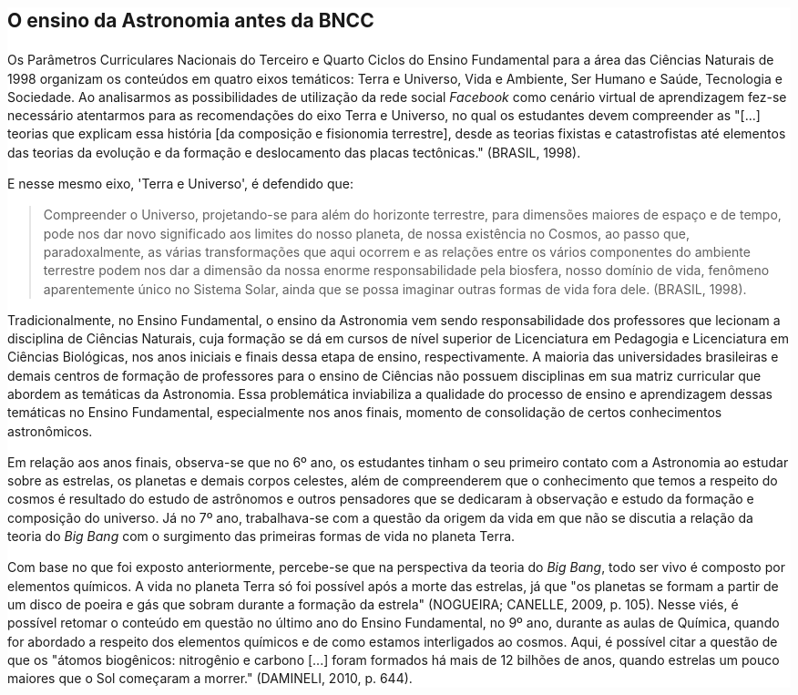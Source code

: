 ## O ensino da Astronomia antes da BNCC

Os Parâmetros Curriculares Nacionais do Terceiro e Quarto Ciclos do
Ensino Fundamental para a área das Ciências Naturais de 1998 organizam
os conteúdos em quatro eixos temáticos: Terra e Universo, Vida e
Ambiente, Ser Humano e Saúde, Tecnologia e Sociedade. Ao analisarmos as
possibilidades de utilização da rede social *Facebook* como cenário
virtual de aprendizagem fez-se necessário atentarmos para as
recomendações do eixo Terra e Universo, no qual os estudantes devem
compreender as "\[...\] teorias que explicam essa história \[da
composição e fisionomia terrestre\], desde as teorias fixistas e
catastrofistas até elementos das teorias da evolução e da formação e
deslocamento das placas tectônicas." (BRASIL, 1998).

E nesse mesmo eixo, 'Terra e Universo', é defendido que:


> Compreender o Universo, projetando-se para além do horizonte terrestre,
para dimensões maiores de espaço e de tempo, pode nos dar novo
significado aos limites do nosso planeta, de nossa existência no Cosmos,
ao passo que, paradoxalmente, as várias transformações que aqui ocorrem
e as relações entre os vários componentes do ambiente terrestre podem
nos dar a dimensão da nossa enorme responsabilidade pela biosfera, nosso
domínio de vida, fenômeno aparentemente único no Sistema Solar, ainda
que se possa imaginar outras formas de vida fora dele. (BRASIL, 1998).


Tradicionalmente, no Ensino Fundamental, o ensino da Astronomia vem
sendo responsabilidade dos professores que lecionam a disciplina de
Ciências Naturais, cuja formação se dá em cursos de nível superior de
Licenciatura em Pedagogia e Licenciatura em Ciências Biológicas, nos
anos iniciais e finais dessa etapa de ensino, respectivamente. A maioria
das universidades brasileiras e demais centros de formação de
professores para o ensino de Ciências não possuem disciplinas em sua
matriz curricular que abordem as temáticas da Astronomia. Essa
problemática inviabiliza a qualidade do processo de ensino e
aprendizagem dessas temáticas no Ensino Fundamental, especialmente nos
anos finais, momento de consolidação de certos conhecimentos
astronômicos.

Em relação aos anos finais, observa-se que no 6º ano, os estudantes
tinham o seu primeiro contato com a Astronomia ao estudar sobre as
estrelas, os planetas e demais corpos celestes, além de compreenderem
que o conhecimento que temos a respeito do cosmos é resultado do estudo
de astrônomos e outros pensadores que se dedicaram à observação e estudo
da formação e composição do universo. Já no 7º ano, trabalhava-se com a
questão da origem da vida em que não se discutia a relação da teoria do
*Big Bang* com o surgimento das primeiras formas de vida no planeta
Terra.

Com base no que foi exposto anteriormente, percebe-se que na perspectiva
da teoria do *Big Bang*, todo ser vivo é composto por elementos
químicos. A vida no planeta Terra só foi possível após a morte das
estrelas, já que "os planetas se formam a partir de um disco de poeira e
gás que sobram durante a formação da estrela" (NOGUEIRA; CANELLE, 2009,
p. 105). Nesse viés, é possível retomar o conteúdo em questão no último
ano do Ensino Fundamental, no 9º ano, durante as aulas de Química,
quando for abordado a respeito dos elementos químicos e de como estamos
interligados ao cosmos. Aqui, é possível citar a questão de que os
"átomos biogênicos: nitrogênio e carbono \[...\] foram formados há mais
de 12 bilhões de anos, quando estrelas um pouco maiores que o Sol
começaram a morrer." (DAMINELI, 2010, p. 644).

